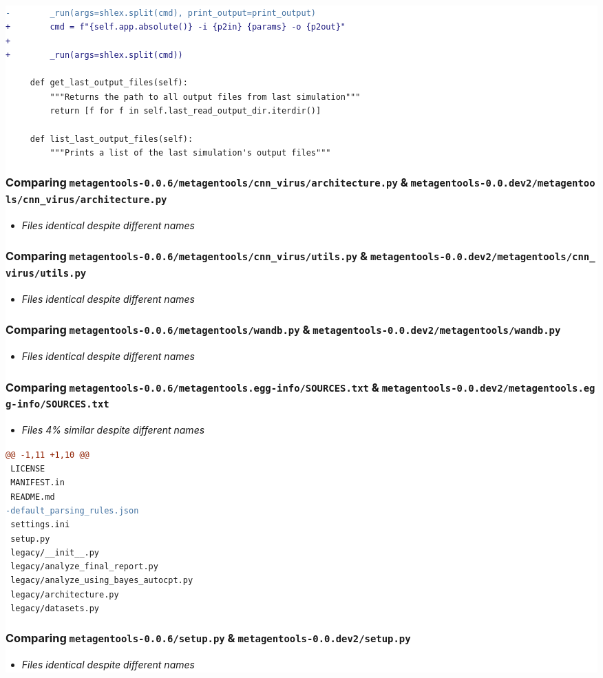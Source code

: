 ```diff
-        _run(args=shlex.split(cmd), print_output=print_output)
+        cmd = f"{self.app.absolute()} -i {p2in} {params} -o {p2out}"
+
+        _run(args=shlex.split(cmd))
 
     def get_last_output_files(self):
         """Returns the path to all output files from last simulation"""
         return [f for f in self.last_read_output_dir.iterdir()]
 
     def list_last_output_files(self):
         """Prints a list of the last simulation's output files"""
```

### Comparing `metagentools-0.0.6/metagentools/cnn_virus/architecture.py` & `metagentools-0.0.dev2/metagentools/cnn_virus/architecture.py`

 * *Files identical despite different names*

### Comparing `metagentools-0.0.6/metagentools/cnn_virus/utils.py` & `metagentools-0.0.dev2/metagentools/cnn_virus/utils.py`

 * *Files identical despite different names*

### Comparing `metagentools-0.0.6/metagentools/wandb.py` & `metagentools-0.0.dev2/metagentools/wandb.py`

 * *Files identical despite different names*

### Comparing `metagentools-0.0.6/metagentools.egg-info/SOURCES.txt` & `metagentools-0.0.dev2/metagentools.egg-info/SOURCES.txt`

 * *Files 4% similar despite different names*

```diff
@@ -1,11 +1,10 @@
 LICENSE
 MANIFEST.in
 README.md
-default_parsing_rules.json
 settings.ini
 setup.py
 legacy/__init__.py
 legacy/analyze_final_report.py
 legacy/analyze_using_bayes_autocpt.py
 legacy/architecture.py
 legacy/datasets.py
```

### Comparing `metagentools-0.0.6/setup.py` & `metagentools-0.0.dev2/setup.py`

 * *Files identical despite different names*

